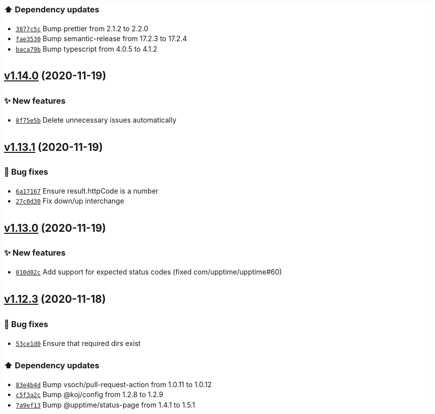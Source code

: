 ### ⬆️ Dependency updates

- [`3877c5c`](https://github.com/upptime/uptime-monitor/commit/3877c5c)  Bump prettier from 2.1.2 to 2.2.0
- [`fae3530`](https://github.com/upptime/uptime-monitor/commit/fae3530)  Bump semantic-release from 17.2.3 to 17.2.4
- [`baca79b`](https://github.com/upptime/uptime-monitor/commit/baca79b)  Bump typescript from 4.0.5 to 4.1.2

## [v1.14.0](https://github.com/upptime/uptime-monitor/compare/v1.13.1...v1.14.0) (2020-11-19)

### ✨ New features

- [`8f75e5b`](https://github.com/upptime/uptime-monitor/commit/8f75e5b)  Delete unnecessary issues automatically

## [v1.13.1](https://github.com/upptime/uptime-monitor/compare/v1.13.0...v1.13.1) (2020-11-19)

### 🐛 Bug fixes

- [`6a17167`](https://github.com/upptime/uptime-monitor/commit/6a17167)  Ensure result.httpCode is a number
- [`27c0d30`](https://github.com/upptime/uptime-monitor/commit/27c0d30)  Fix down/up interchange

## [v1.13.0](https://github.com/upptime/uptime-monitor/compare/v1.12.3...v1.13.0) (2020-11-19)

### ✨ New features

- [`010d02c`](https://github.com/upptime/uptime-monitor/commit/010d02c)  Add support for expected status codes (fixed com/upptime/upptime#60)

## [v1.12.3](https://github.com/upptime/uptime-monitor/compare/v1.12.2...v1.12.3) (2020-11-18)

### 🐛 Bug fixes

- [`53ce1d0`](https://github.com/upptime/uptime-monitor/commit/53ce1d0)  Ensure that required dirs exist

### ⬆️ Dependency updates

- [`83e4b4d`](https://github.com/upptime/uptime-monitor/commit/83e4b4d)  Bump vsoch/pull-request-action from 1.0.11 to 1.0.12
- [`c5f3a2c`](https://github.com/upptime/uptime-monitor/commit/c5f3a2c)  Bump @koj/config from 1.2.8 to 1.2.9
- [`7a9ef13`](https://github.com/upptime/uptime-monitor/commit/7a9ef13)  Bump @upptime/status-page from 1.4.1 to 1.5.1
